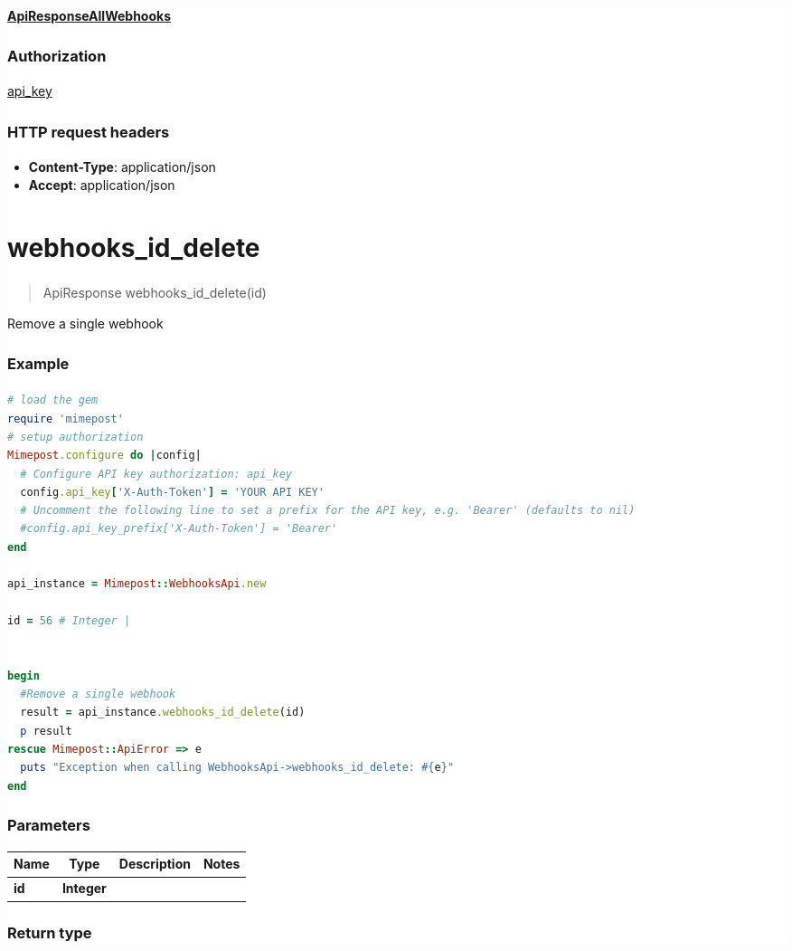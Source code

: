 [**ApiResponseAllWebhooks**](ApiResponseAllWebhooks.md)

### Authorization

[api_key](../README.md#api_key)

### HTTP request headers

 - **Content-Type**: application/json
 - **Accept**: application/json



# **webhooks_id_delete**
> ApiResponse webhooks_id_delete(id)

Remove a single webhook

### Example
```ruby
# load the gem
require 'mimepost'
# setup authorization
Mimepost.configure do |config|
  # Configure API key authorization: api_key
  config.api_key['X-Auth-Token'] = 'YOUR API KEY'
  # Uncomment the following line to set a prefix for the API key, e.g. 'Bearer' (defaults to nil)
  #config.api_key_prefix['X-Auth-Token'] = 'Bearer'
end

api_instance = Mimepost::WebhooksApi.new

id = 56 # Integer | 


begin
  #Remove a single webhook
  result = api_instance.webhooks_id_delete(id)
  p result
rescue Mimepost::ApiError => e
  puts "Exception when calling WebhooksApi->webhooks_id_delete: #{e}"
end
```

### Parameters

Name | Type | Description  | Notes
------------- | ------------- | ------------- | -------------
 **id** | **Integer**|  | 

### Return type
